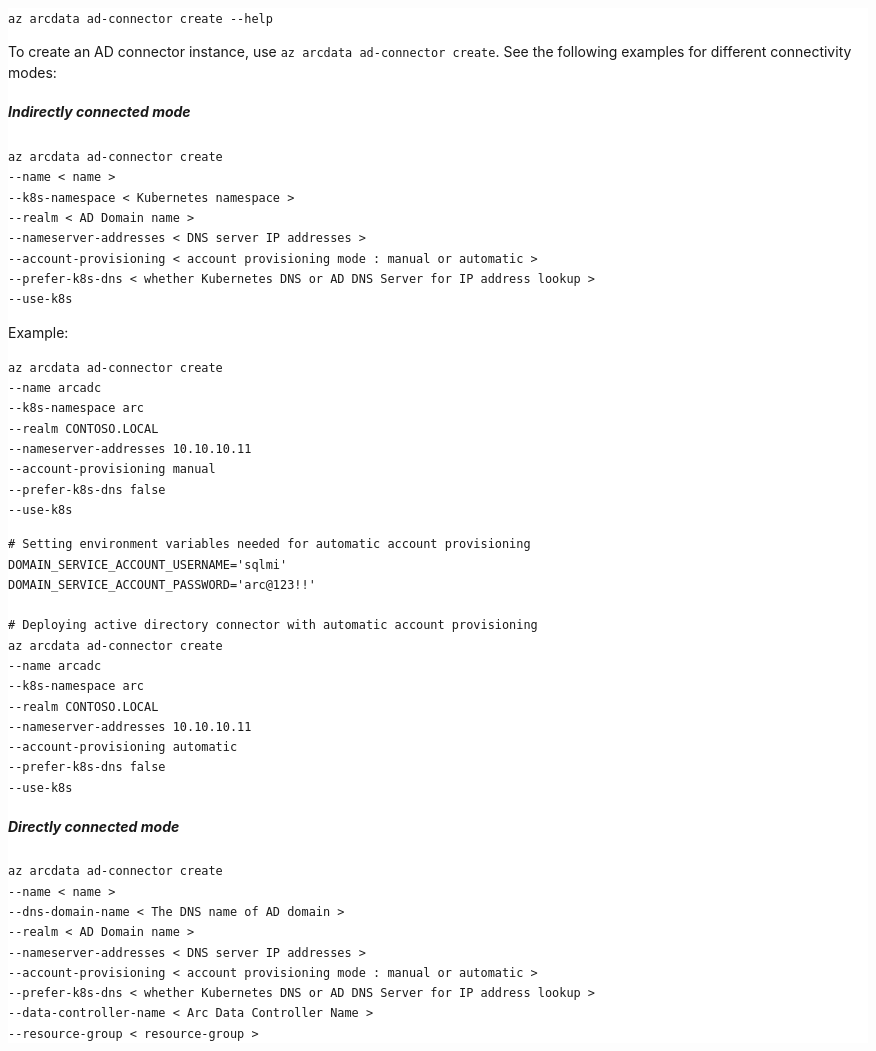 ```azurecli
az arcdata ad-connector create --help
```

To create an AD connector instance, use `az arcdata ad-connector create`. See the following examples for different connectivity modes:


##### Indirectly connected mode

```azurecli
az arcdata ad-connector create
--name < name >
--k8s-namespace < Kubernetes namespace >
--realm < AD Domain name >
--nameserver-addresses < DNS server IP addresses >
--account-provisioning < account provisioning mode : manual or automatic > 
--prefer-k8s-dns < whether Kubernetes DNS or AD DNS Server for IP address lookup >
--use-k8s
```

Example:

```azurecli
az arcdata ad-connector create 
--name arcadc 
--k8s-namespace arc 
--realm CONTOSO.LOCAL 
--nameserver-addresses 10.10.10.11
--account-provisioning manual
--prefer-k8s-dns false
--use-k8s
```

```azurecli
# Setting environment variables needed for automatic account provisioning
DOMAIN_SERVICE_ACCOUNT_USERNAME='sqlmi'
DOMAIN_SERVICE_ACCOUNT_PASSWORD='arc@123!!'

# Deploying active directory connector with automatic account provisioning
az arcdata ad-connector create 
--name arcadc 
--k8s-namespace arc 
--realm CONTOSO.LOCAL 
--nameserver-addresses 10.10.10.11
--account-provisioning automatic
--prefer-k8s-dns false
--use-k8s
```

##### Directly connected mode

```azurecli
az arcdata ad-connector create 
--name < name >
--dns-domain-name < The DNS name of AD domain > 
--realm < AD Domain name >  
--nameserver-addresses < DNS server IP addresses >
--account-provisioning < account provisioning mode : manual or automatic >
--prefer-k8s-dns < whether Kubernetes DNS or AD DNS Server for IP address lookup >
--data-controller-name < Arc Data Controller Name >
--resource-group < resource-group >
```
